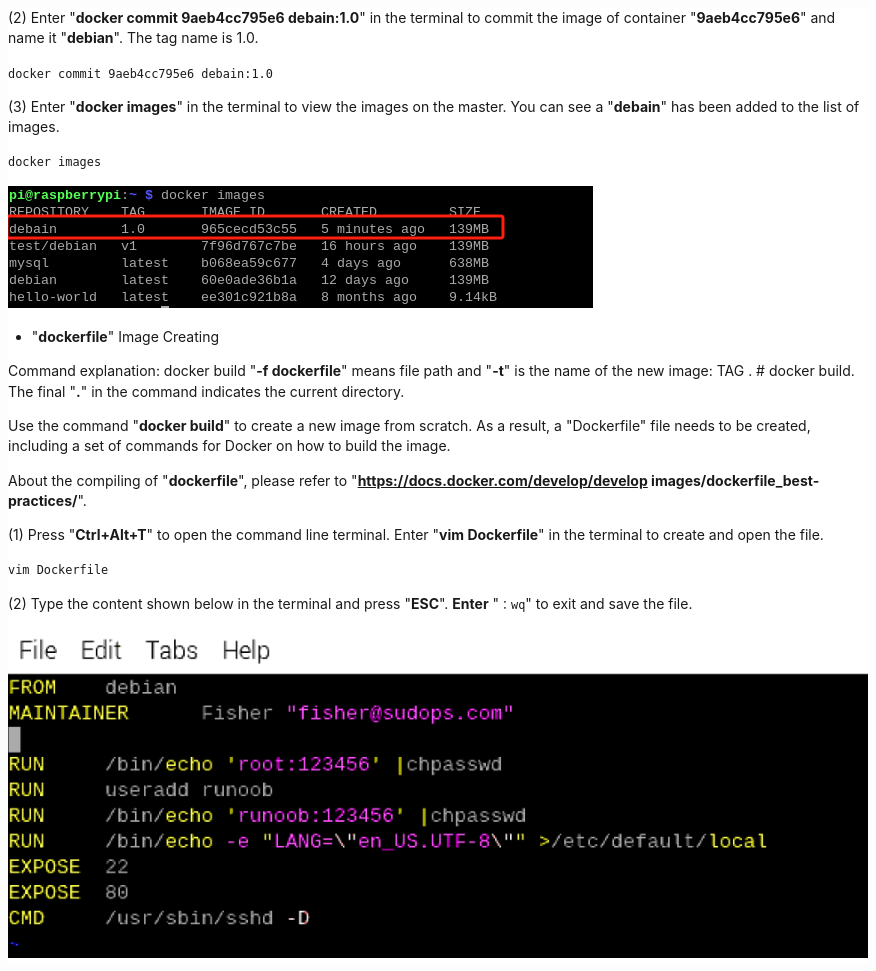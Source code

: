 (2) Enter "**docker commit 9aeb4cc795e6 debain:1.0**" in the terminal to commit the image of container "**9aeb4cc795e6**" and name it "**debian**". The tag name is 1.0.

```bash
docker commit 9aeb4cc795e6 debain:1.0
```

(3) Enter "**docker images**" in the terminal to view the images on the master. You can see a "**debain**" has been added to the list of images.

```py
docker images
```

<img class="common_img" src="../_static/media/chapter_7/section_4/media/image7.png"  />

* "**dockerfile**" Image Creating

Command explanation: docker build "**-f dockerfile**" means file path and "**-t**" is the name of the new image: TAG . \# docker build. The final "**.**" in the command indicates the current directory.

Use the command "**docker build**" to create a new image from scratch. As a result, a "Dockerfile" file needs to be created, including a set of commands for Docker on how to build the image.

About the compiling of "**dockerfile**", please refer to "**https://docs.docker.com/develop/develop images/dockerfile_best-practices/**".

(1) Press "**Ctrl+Alt+T**" to open the command line terminal. Enter "**vim Dockerfile**" in the terminal to create and open the file.

```bash
vim Dockerfile
```

(2) Type the content shown below in the terminal and press "**ESC**". **Enter** "`：wq`" to exit and save the file.

<img class="common_img" src="../_static/media/chapter_7/section_4/media/image9.png"  />

